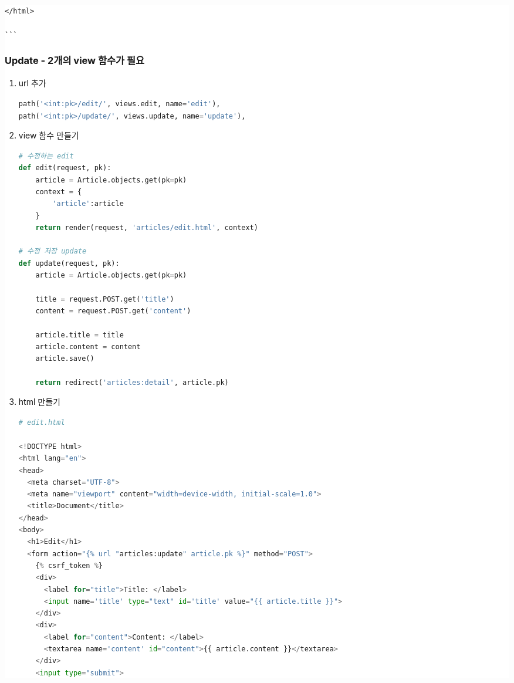     </html>
    
    ```
    

### Update - 2개의 view 함수가 필요

1. url 추가
    
    ```python
    path('<int:pk>/edit/', views.edit, name='edit'),
    path('<int:pk>/update/', views.update, name='update'),
    ```
    
2. view 함수 만들기
    
    ```python
    # 수정하는 edit
    def edit(request, pk):
        article = Article.objects.get(pk=pk)
        context = {
            'article':article
        }
        return render(request, 'articles/edit.html', context)
    
    # 수정 저장 update
    def update(request, pk):
        article = Article.objects.get(pk=pk)
    
        title = request.POST.get('title')
        content = request.POST.get('content')
    
        article.title = title
        article.content = content
        article.save()
    
        return redirect('articles:detail', article.pk)
    ```
    
3. html 만들기
    
    ```python
    # edit.html
    
    <!DOCTYPE html>
    <html lang="en">
    <head>
      <meta charset="UTF-8">
      <meta name="viewport" content="width=device-width, initial-scale=1.0">
      <title>Document</title>
    </head>
    <body>
      <h1>Edit</h1>
      <form action="{% url "articles:update" article.pk %}" method="POST">
        {% csrf_token %}
        <div>
          <label for="title">Title: </label>
          <input name='title' type="text" id='title' value="{{ article.title }}">
        </div>
        <div>
          <label for="content">Content: </label>
          <textarea name='content' id="content">{{ article.content }}</textarea>
        </div>
        <input type="submit">